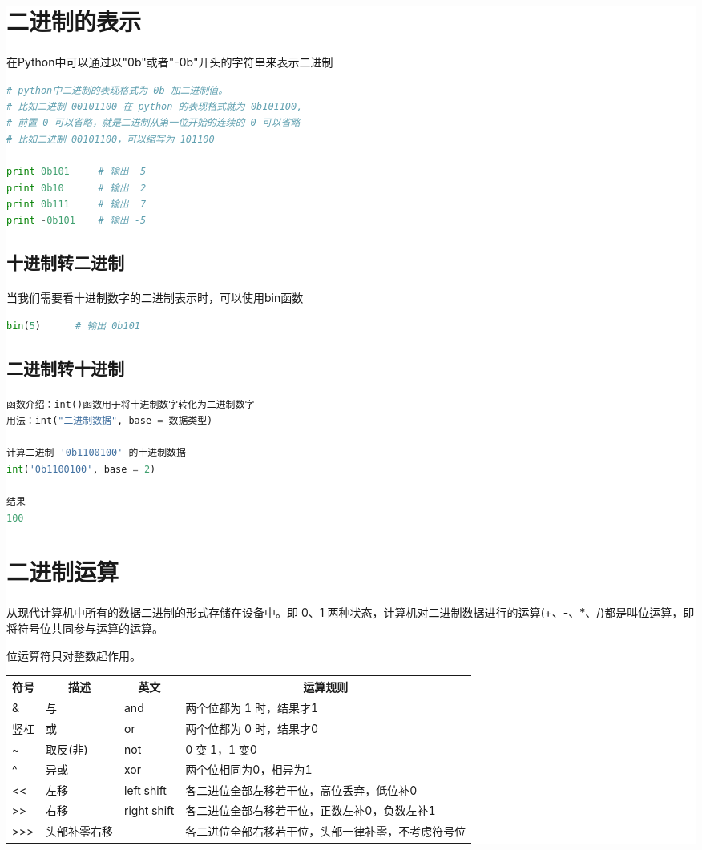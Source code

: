 # **二进制的表示**

在Python中可以通过以"0b"或者"-0b"开头的字符串来表示二进制

``` python
# python中二进制的表现格式为 0b 加二进制值。
# 比如二进制 00101100 在 python 的表现格式就为 0b101100,
# 前置 0 可以省略，就是二进制从第一位开始的连续的 0 可以省略
# 比如二进制 00101100，可以缩写为 101100

print 0b101     # 输出  5
print 0b10      # 输出  2
print 0b111     # 输出  7
print -0b101    # 输出 -5
```
## **十进制转二进制**

当我们需要看十进制数字的二进制表示时，可以使用bin函数

``` python
bin(5)      # 输出 0b101
```

## **二进制转十进制**
``` python
函数介绍：int()函数用于将十进制数字转化为二进制数字
用法：int("二进制数据", base = 数据类型)

计算二进制 '0b1100100' 的十进制数据
int('0b1100100', base = 2)

结果
100
```

# **二进制运算**
从现代计算机中所有的数据二进制的形式存储在设备中。即 0、1 两种状态，计算机对二进制数据进行的运算(+、-、*、/)都是叫位运算，即将符号位共同参与运算的运算。

位运算符只对整数起作用。

| 符号 | 描述     | 英文        | 运算规则                                    |
|------|----------|-------------|-------------------------------------------|
| &    | 与       | and         | 两个位都为 1 时，结果才1                    |
| 竖杠 | 或       | or          | 两个位都为 0 时，结果才0                    |
| ~    | 取反(非) | not         | 0 变 1，1 变0                             |
| ^    | 异或     | xor         | 两个位相同为0，相异为1                      |
| <<   | 左移     | left shift  | 各二进位全部左移若干位，高位丢弃，低位补0   |
| >>   | 右移     | right shift | 各二进位全部右移若干位，正数左补0，负数左补1 |
| >>>   | 头部补零右移|    | 各二进位全部右移若干位，头部一律补零，不考虑符号位 |
